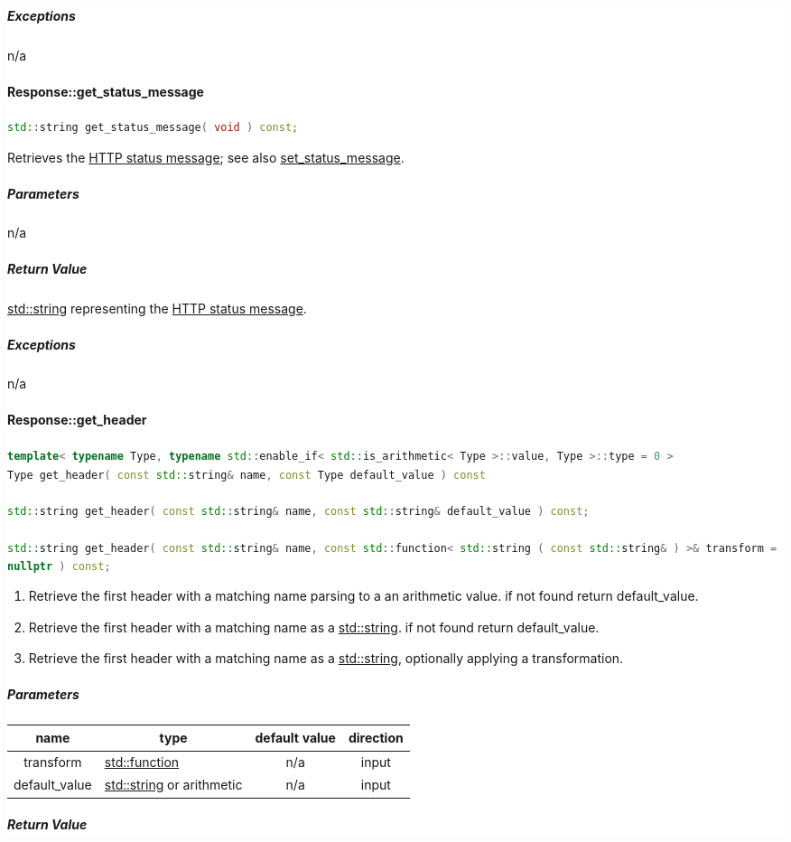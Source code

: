 ##### Exceptions

n/a

#### Response::get_status_message

```C++
std::string get_status_message( void ) const;
```

Retrieves the [HTTP status message](https://tools.ietf.org/html/rfc7231#section-6.1); see also [set_status_message](#responseset_status_message).

##### Parameters

n/a

##### Return Value

[std::string](http://en.cppreference.com/w/cpp/string/basic_string) representing the [HTTP status message](https://tools.ietf.org/html/rfc7231#section-6.1).

##### Exceptions

n/a

#### Response::get_header

```C++
template< typename Type, typename std::enable_if< std::is_arithmetic< Type >::value, Type >::type = 0 >
Type get_header( const std::string& name, const Type default_value ) const

std::string get_header( const std::string& name, const std::string& default_value ) const;

std::string get_header( const std::string& name, const std::function< std::string ( const std::string& ) >& transform = nullptr ) const;
```

1) Retrieve the first header with a matching name parsing to a an arithmetic value. if not found return default_value.

2) Retrieve the first header with a matching name as a [std::string](http://en.cppreference.com/w/cpp/string/basic_string). if not found return default_value.

3) Retrieve the first header with a matching name as a [std::string](http://en.cppreference.com/w/cpp/string/basic_string), optionally applying a transformation.

##### Parameters

| name          | type                                                                              | default value | direction |
|:-------------:|-----------------------------------------------------------------------------------|:-------------:|:---------:|
| transform     | [std::function](http://en.cppreference.com/w/cpp/utility/functional/function)     |      n/a      |   input   |
| default_value | [std::string](http://en.cppreference.com/w/cpp/string/basic_string) or arithmetic |      n/a      |   input   |

##### Return Value
